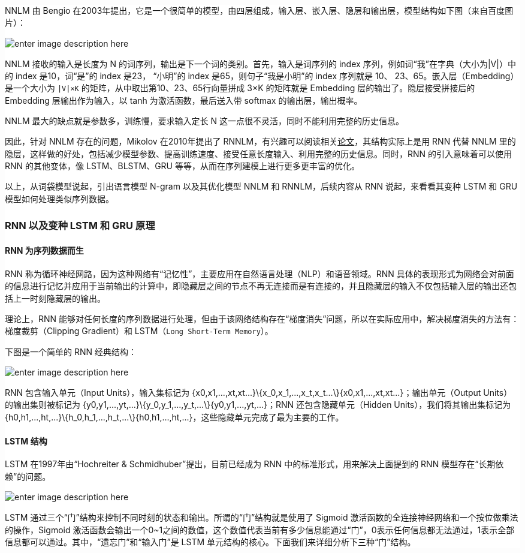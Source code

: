 NNLM 由 Bengio 在2003年提出，它是一个很简单的模型，由四层组成，输入层、嵌入层、隐层和输出层，模型结构如下图（来自百度图片）：

![enter image description
here](https://images.gitbook.cn/ab99c060-832c-11e8-9f90-95294e517933)

NNLM 接收的输入是长度为 N 的词序列，输出是下一个词的类别。首先，输入是词序列的 index 序列，例如词“我”在字典（大小为|V|）中的 index
是10，词“是”的 index 是23， “小明”的 index 是65，则句子“我是小明”的 index 序列就是 10、
23、65。嵌入层（Embedding）是一个大小为 `|V|×K` 的矩阵，从中取出第10、23、65行向量拼成 3×K 的矩阵就是 Embedding
层的输出了。隐层接受拼接后的 Embedding 层输出作为输入，以 tanh 为激活函数，最后送入带 softmax 的输出层，输出概率。

NNLM 最大的缺点就是参数多，训练慢，要求输入定长 N 这一点很不灵活，同时不能利用完整的历史信息。

因此，针对 NNLM 存在的问题，Mikolov 在2010年提出了
RNNLM，有兴趣可以阅读相关[论文](http://www.fit.vutbr.cz/~imikolov/rnnlm/thesis.pdf)，其结构实际上是用
RNN 代替 NNLM 里的隐层，这样做的好处，包括减少模型参数、提高训练速度、接受任意长度输入、利用完整的历史信息。同时，RNN 的引入意味着可以使用
RNN 的其他变体，像 LSTM、BLSTM、GRU 等等，从而在序列建模上进行更多更丰富的优化。

以上，从词袋模型说起，引出语言模型 N-gram 以及其优化模型 NNLM 和 RNNLM，后续内容从 RNN 说起，来看看其变种 LSTM 和 GRU
模型如何处理类似序列数据。

### RNN 以及变种 LSTM 和 GRU 原理

#### RNN 为序列数据而生

RNN 称为循环神经网路，因为这种网络有“记忆性”，主要应用在自然语言处理（NLP）和语音领域。RNN
具体的表现形式为网络会对前面的信息进行记忆并应用于当前输出的计算中，即隐藏层之间的节点不再无连接而是有连接的，并且隐藏层的输入不仅包括输入层的输出还包括上一时刻隐藏层的输出。

理论上，RNN 能够对任何长度的序列数据进行处理，但由于该网络结构存在“梯度消失”问题，所以在实际应用中，解决梯度消失的方法有：梯度裁剪（Clipping
Gradient）和 LSTM（`Long Short-Term Memory`）。

下图是一个简单的 RNN 经典结构：

![enter image description
here](https://images.gitbook.cn/6772fa00-8354-11e8-a90b-215c3565b75a)

RNN 包含输入单元（Input Units），输入集标记为
{x0,x1,...,xt,xt...}\\{x_0,x_1,...,x_t,x_t...\\}{x0​,x1​,...,xt​,xt​...}；输出单元（Output
Units）的输出集则被标记为
{y0,y1,...,yt,...}\\{y_0,y_1,...,y_t,...\\}{y0​,y1​,...,yt​,...}；RNN
还包含隐藏单元（Hidden Units），我们将其输出集标记为
{h0,h1,...,ht,...}\\{h_0,h_1,...,h_t,...\\}{h0​,h1​,...,ht​,...}，这些隐藏单元完成了最为主要的工作。

#### LSTM 结构

LSTM 在1997年由“Hochreiter & Schmidhuber”提出，目前已经成为 RNN 中的标准形式，用来解决上面提到的 RNN
模型存在“长期依赖”的问题。

![enter image description
here](https://images.gitbook.cn/b986e5f0-8353-11e8-81ea-e357bbe10665)

LSTM 通过三个“门”结构来控制不同时刻的状态和输出。所谓的“门”结构就是使用了 Sigmoid
激活函数的全连接神经网络和一个按位做乘法的操作，Sigmoid
激活函数会输出一个0~1之间的数值，这个数值代表当前有多少信息能通过“门”，0表示任何信息都无法通过，1表示全部信息都可以通过。其中，“遗忘门”和“输入门”是
LSTM 单元结构的核心。下面我们来详细分析下三种“门”结构。

